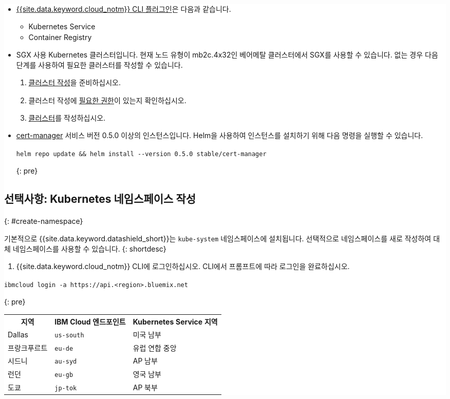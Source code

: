 * [{{site.data.keyword.cloud_notm}} CLI 플러그인](/docs/cli/reference/ibmcloud?topic=cloud-cli-plug-ins#plug-ins)은 다음과 같습니다.

  * Kubernetes Service
  * Container Registry

* SGX 사용 Kubernetes 클러스터입니다. 현재 노드 유형이 mb2c.4x32인 베어메탈 클러스터에서 SGX를 사용할 수 있습니다. 없는 경우 다음 단계를 사용하여 필요한 클러스터를 작성할 수 있습니다.
  1. [클러스터 작성](/docs/containers?topic=containers-clusters#cluster_prepare)을 준비하십시오.

  2. 클러스터 작성에 [필요한 권한](/docs/containers?topic=containers-users#users)이 있는지 확인하십시오.

  3. [클러스터](/docs/containers?topic=containers-clusters#clusters)를 작성하십시오.

* [cert-manager](https://cert-manager.readthedocs.io/en/latest/) 서비스 버전 0.5.0 이상의 인스턴스입니다. Helm을 사용하여 인스턴스를 설치하기 위해 다음 명령을 실행할 수 있습니다.

  ```
  helm repo update && helm install --version 0.5.0 stable/cert-manager
  ```
  {: pre}


## 선택사항: Kubernetes 네임스페이스 작성
{: #create-namespace}

기본적으로 {{site.data.keyword.datashield_short}}는 `kube-system` 네임스페이스에 설치됩니다. 선택적으로 네임스페이스를 새로 작성하여 대체 네임스페이스를 사용할 수 있습니다.
{: shortdesc}


1. {{site.data.keyword.cloud_notm}} CLI에 로그인하십시오. CLI에서 프롬프트에 따라 로그인을 완료하십시오.

  ```
  ibmcloud login -a https://api.<region>.bluemix.net
  ```
  {: pre}

  <table>
    <tr>
      <th>지역</th>
      <th>IBM Cloud 엔드포인트</th>
      <th>Kubernetes Service 지역</th>
    </tr>
    <tr>
      <td>Dallas</td>
      <td><code>us-south</code></td>
      <td>미국 남부</td>
    </tr>
    <tr>
      <td>프랑크푸르트</td>
      <td><code>eu-de</code></td>
      <td>유럽 연합 중앙</td>
    </tr>
    <tr>
      <td>시드니</td>
      <td><code>au-syd</code></td>
      <td>AP 남부</td>
    </tr>
    <tr>
      <td>런던</td>
      <td><code>eu-gb</code></td>
      <td>영국 남부</td>
    </tr>
    <tr>
      <td>도쿄</td>
      <td><code>jp-tok</code></td>
      <td>AP 북부</td>
    </tr>